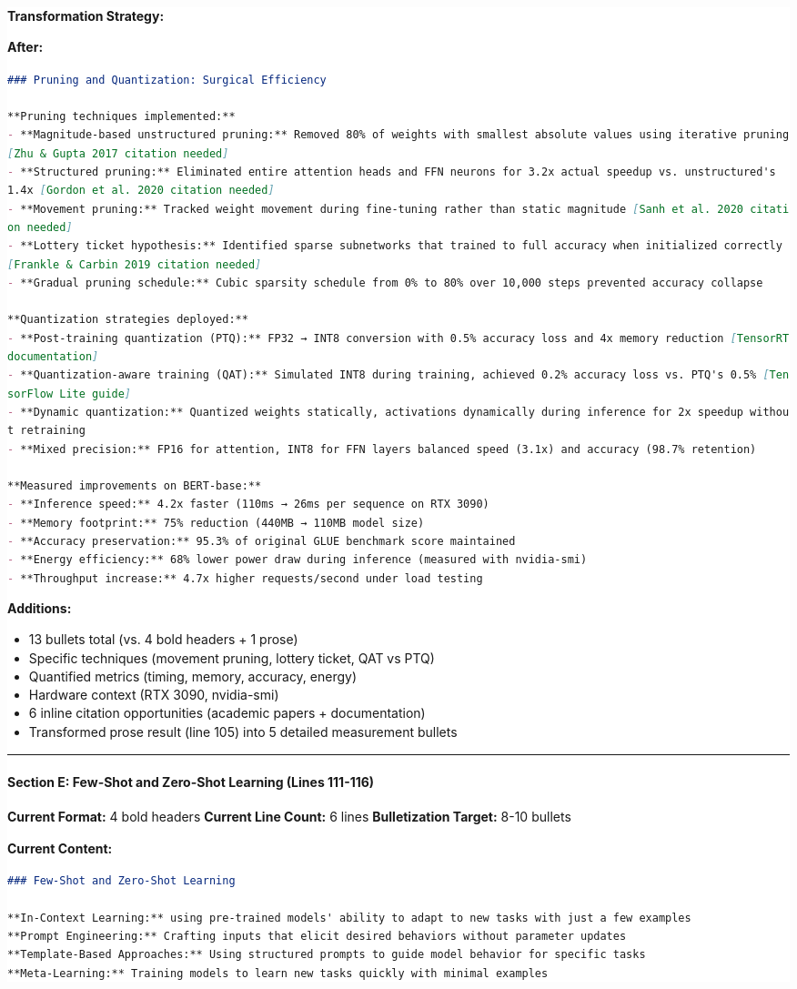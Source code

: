 **Transformation Strategy:**

**After:**
```markdown
### Pruning and Quantization: Surgical Efficiency

**Pruning techniques implemented:**
- **Magnitude-based unstructured pruning:** Removed 80% of weights with smallest absolute values using iterative pruning [Zhu & Gupta 2017 citation needed]
- **Structured pruning:** Eliminated entire attention heads and FFN neurons for 3.2x actual speedup vs. unstructured's 1.4x [Gordon et al. 2020 citation needed]
- **Movement pruning:** Tracked weight movement during fine-tuning rather than static magnitude [Sanh et al. 2020 citation needed]
- **Lottery ticket hypothesis:** Identified sparse subnetworks that trained to full accuracy when initialized correctly [Frankle & Carbin 2019 citation needed]
- **Gradual pruning schedule:** Cubic sparsity schedule from 0% to 80% over 10,000 steps prevented accuracy collapse

**Quantization strategies deployed:**
- **Post-training quantization (PTQ):** FP32 → INT8 conversion with 0.5% accuracy loss and 4x memory reduction [TensorRT documentation]
- **Quantization-aware training (QAT):** Simulated INT8 during training, achieved 0.2% accuracy loss vs. PTQ's 0.5% [TensorFlow Lite guide]
- **Dynamic quantization:** Quantized weights statically, activations dynamically during inference for 2x speedup without retraining
- **Mixed precision:** FP16 for attention, INT8 for FFN layers balanced speed (3.1x) and accuracy (98.7% retention)

**Measured improvements on BERT-base:**
- **Inference speed:** 4.2x faster (110ms → 26ms per sequence on RTX 3090)
- **Memory footprint:** 75% reduction (440MB → 110MB model size)
- **Accuracy preservation:** 95.3% of original GLUE benchmark score maintained
- **Energy efficiency:** 68% lower power draw during inference (measured with nvidia-smi)
- **Throughput increase:** 4.7x higher requests/second under load testing
```

**Additions:**
- 13 bullets total (vs. 4 bold headers + 1 prose)
- Specific techniques (movement pruning, lottery ticket, QAT vs PTQ)
- Quantified metrics (timing, memory, accuracy, energy)
- Hardware context (RTX 3090, nvidia-smi)
- 6 inline citation opportunities (academic papers + documentation)
- Transformed prose result (line 105) into 5 detailed measurement bullets

---

#### **Section E: Few-Shot and Zero-Shot Learning (Lines 111-116)**
**Current Format:** 4 bold headers
**Current Line Count:** 6 lines
**Bulletization Target:** 8-10 bullets

**Current Content:**
```markdown
### Few-Shot and Zero-Shot Learning

**In-Context Learning:** using pre-trained models' ability to adapt to new tasks with just a few examples
**Prompt Engineering:** Crafting inputs that elicit desired behaviors without parameter updates
**Template-Based Approaches:** Using structured prompts to guide model behavior for specific tasks
**Meta-Learning:** Training models to learn new tasks quickly with minimal examples
```
